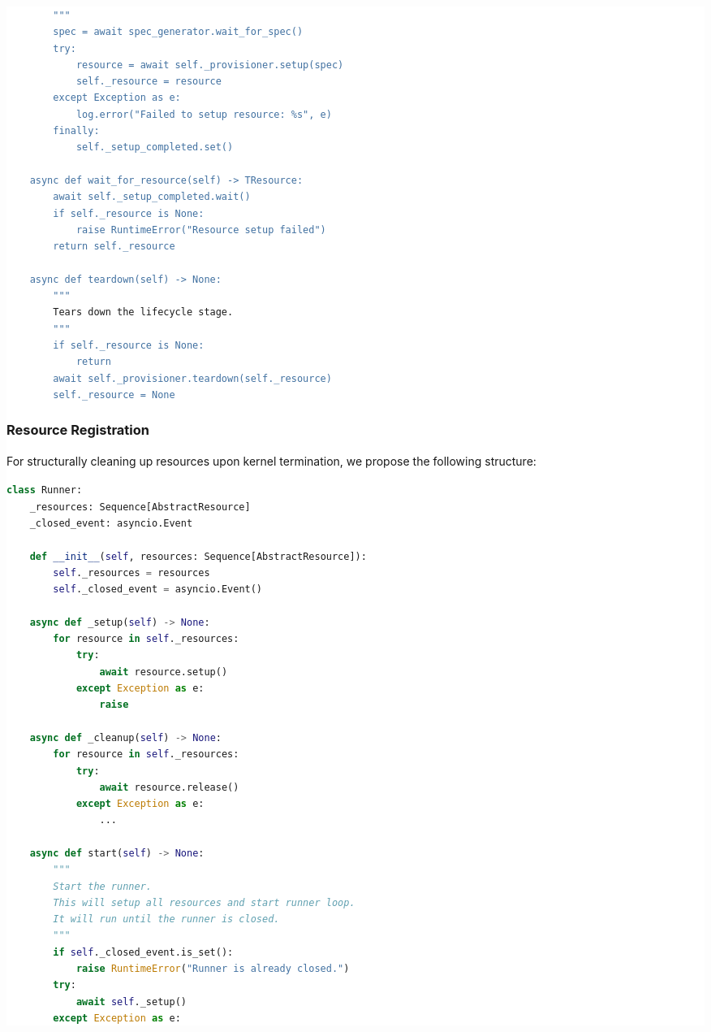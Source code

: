 ```python
        """
        spec = await spec_generator.wait_for_spec()
        try:
            resource = await self._provisioner.setup(spec)
            self._resource = resource
        except Exception as e:
            log.error("Failed to setup resource: %s", e)
        finally:
            self._setup_completed.set()
    
    async def wait_for_resource(self) -> TResource:
        await self._setup_completed.wait()
        if self._resource is None:
            raise RuntimeError("Resource setup failed")
        return self._resource

    async def teardown(self) -> None:
        """
        Tears down the lifecycle stage.
        """
        if self._resource is None:
            return
        await self._provisioner.teardown(self._resource)
        self._resource = None
```

### Resource Registration

For structurally cleaning up resources upon kernel termination, we propose the following structure:

```python
class Runner:
    _resources: Sequence[AbstractResource]
    _closed_event: asyncio.Event

    def __init__(self, resources: Sequence[AbstractResource]):
        self._resources = resources
        self._closed_event = asyncio.Event()

    async def _setup(self) -> None:
        for resource in self._resources:
            try:
                await resource.setup()
            except Exception as e:
                raise

    async def _cleanup(self) -> None:
        for resource in self._resources:
            try:
                await resource.release()
            except Exception as e:
                ...

    async def start(self) -> None:
        """
        Start the runner.
        This will setup all resources and start runner loop.
        It will run until the runner is closed.
        """
        if self._closed_event.is_set():
            raise RuntimeError("Runner is already closed.")
        try:
            await self._setup()
        except Exception as e:
```